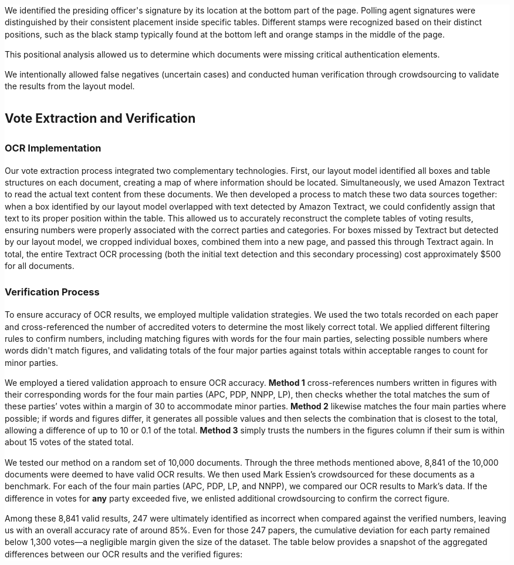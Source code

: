 We identified the presiding officer's signature by its location at the bottom part of the page. Polling agent signatures were distinguished by their consistent placement inside specific tables. Different stamps were recognized based on their distinct positions, such as the black stamp typically found at the bottom left and orange stamps in the middle of the page.

This positional analysis allowed us to determine which documents were missing critical authentication elements.

We intentionally allowed false negatives (uncertain cases) and conducted human verification through crowdsourcing to validate the results from the layout model.

## Vote Extraction and Verification

### OCR Implementation

Our vote extraction process integrated two complementary technologies. First, our layout model identified all boxes and table structures on each document, creating a map of where information should be located. Simultaneously, we used Amazon Textract to read the actual text content from these documents. We then developed a process to match these two data sources together: when a box identified by our layout model overlapped with text detected by Amazon Textract, we could confidently assign that text to its proper position within the table. This allowed us to accurately reconstruct the complete tables of voting results, ensuring numbers were properly associated with the correct parties and categories.
For boxes missed by Textract but detected by our layout model, we cropped individual boxes, combined them into a new page, and passed this through Textract again. In total, the entire Textract OCR processing (both the initial text detection and this secondary processing) cost approximately $500 for all documents.

### Verification Process

To ensure accuracy of OCR results, we employed multiple validation strategies. We used the two totals recorded on each paper and cross-referenced the number of accredited voters to determine the most likely correct total. We applied different filtering rules to confirm numbers, including matching figures with words for the four main parties, selecting possible numbers where words didn't match figures, and validating totals of the four major parties against totals within acceptable ranges to count for minor parties.

We employed a tiered validation approach to ensure OCR accuracy. **Method 1** cross-references numbers written in figures with their corresponding words for the four main parties (APC, PDP, NNPP, LP), then checks whether the total matches the sum of these parties’ votes within a margin of 30 to accommodate minor parties. **Method 2** likewise matches the four main parties where possible; if words and figures differ, it generates all possible values and then selects the combination that is closest to the total, allowing a difference of up to 10 or 0.1 of the total. **Method 3** simply trusts the numbers in the figures column if their sum is within about 15 votes of the stated total.

We tested our method on a random set of 10,000 documents. Through the three methods mentioned above, 8,841 of the 10,000 documents were deemed to have valid OCR results. We then used Mark Essien’s crowdsourced for these documents as a benchmark. For each of the four main parties (APC, PDP, LP, and NNPP), we compared our OCR results to Mark’s data. If the difference in votes for **any** party exceeded five, we enlisted additional crowdsourcing to confirm the correct figure. 

Among these 8,841 valid results, 247 were ultimately identified as incorrect when compared against the verified numbers, leaving us with an overall accuracy rate of around 85%. Even for those 247 papers, the cumulative deviation for each party remained below 1,300 votes—a negligible margin given the size of the dataset. The table below provides a snapshot of the aggregated differences between our OCR results and the verified figures:

